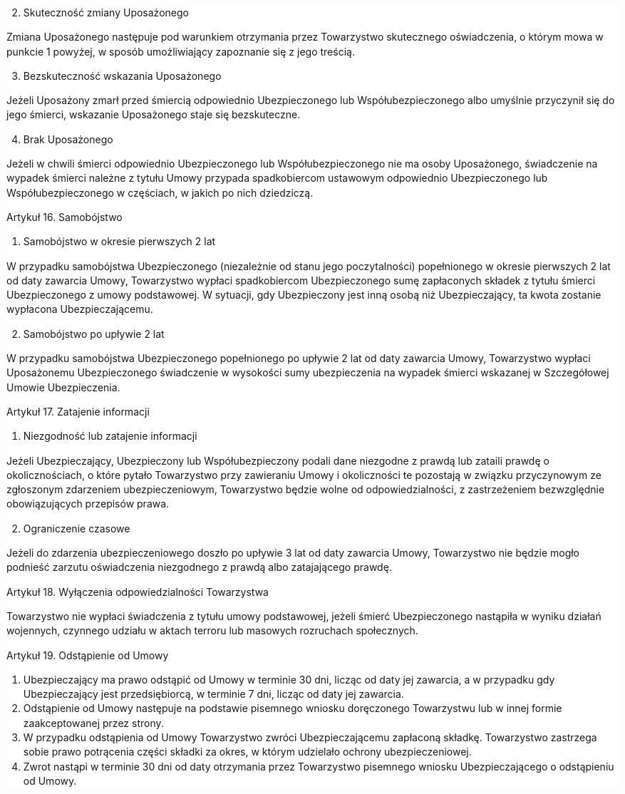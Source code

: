 2. Skuteczność zmiany Uposażonego

Zmiana Uposażonego następuje pod warunkiem otrzymania przez Towarzystwo skutecznego oświadczenia, o którym mowa w punkcie 1 powyżej, w sposób umożliwiający zapoznanie się z jego treścią.

3. Bezskuteczność wskazania Uposażonego

Jeżeli Uposażony zmarł przed śmiercią odpowiednio Ubezpieczonego lub Współubezpieczonego albo umyślnie przyczynił się do jego śmierci, wskazanie Uposażonego staje się bezskuteczne.

4. Brak Uposażonego

Jeżeli w chwili śmierci odpowiednio Ubezpieczonego lub Współubezpieczonego nie ma osoby Uposażonego, świadczenie na wypadek śmierci należne z tytułu Umowy przypada spadkobiercom ustawowym odpowiednio Ubezpieczonego lub Współubezpieczonego w częściach, w jakich po nich dziedziczą.

Artykuł 16. Samobójstwo

1. Samobójstwo w okresie pierwszych 2 lat

W przypadku samobójstwa Ubezpieczonego (niezależnie od stanu jego poczytalności) popełnionego w okresie pierwszych 2 lat od daty zawarcia Umowy, Towarzystwo wypłaci spadkobiercom Ubezpieczonego sumę zapłaconych składek z tytułu śmierci Ubezpieczonego z umowy podstawowej. W sytuacji, gdy Ubezpieczony jest inną osobą niż Ubezpieczający, ta kwota zostanie wypłacona Ubezpieczającemu.

2. Samobójstwo po upływie 2 lat

W przypadku samobójstwa Ubezpieczonego popełnionego po upływie 2 lat od daty zawarcia Umowy, Towarzystwo wypłaci Uposażonemu Ubezpieczonego świadczenie w wysokości sumy ubezpieczenia na wypadek śmierci wskazanej w Szczegółowej Umowie Ubezpieczenia.

Artykuł 17. Zatajenie informacji

1. Niezgodność lub zatajenie informacji

Jeżeli Ubezpieczający, Ubezpieczony lub Współubezpieczony podali dane niezgodne z prawdą lub zataili prawdę o okolicznościach, o które pytało Towarzystwo przy zawieraniu Umowy i okoliczności te pozostają w związku przyczynowym ze zgłoszonym zdarzeniem ubezpieczeniowym, Towarzystwo będzie wolne od odpowiedzialności, z zastrzeżeniem bezwzględnie obowiązujących przepisów prawa.

2. Ograniczenie czasowe

Jeżeli do zdarzenia ubezpieczeniowego doszło po upływie 3 lat od daty zawarcia Umowy, Towarzystwo nie będzie mogło podnieść zarzutu oświadczenia niezgodnego z prawdą albo zatajającego prawdę.

Artykuł 18. Wyłączenia odpowiedzialności Towarzystwa

Towarzystwo nie wypłaci świadczenia z tytułu umowy podstawowej, jeżeli śmierć Ubezpieczonego nastąpiła w wyniku działań wojennych, czynnego udziału w aktach terroru lub masowych rozruchach społecznych.

Artykuł 19. Odstąpienie od Umowy

1. Ubezpieczający ma prawo odstąpić od Umowy w terminie 30 dni, licząc od daty jej zawarcia, a w przypadku gdy Ubezpieczający jest przedsiębiorcą, w terminie 7 dni, licząc od daty jej zawarcia.
2. Odstąpienie od Umowy następuje na podstawie pisemnego wniosku doręczonego Towarzystwu lub w innej formie zaakceptowanej przez strony.
3. W przypadku odstąpienia od Umowy Towarzystwo zwróci Ubezpieczającemu zapłaconą składkę. Towarzystwo zastrzega sobie prawo potrącenia części składki za okres, w którym udzielało ochrony ubezpieczeniowej.
4. Zwrot nastąpi w terminie 30 dni od daty otrzymania przez Towarzystwo pisemnego wniosku Ubezpieczającego o odstąpieniu od Umowy.
